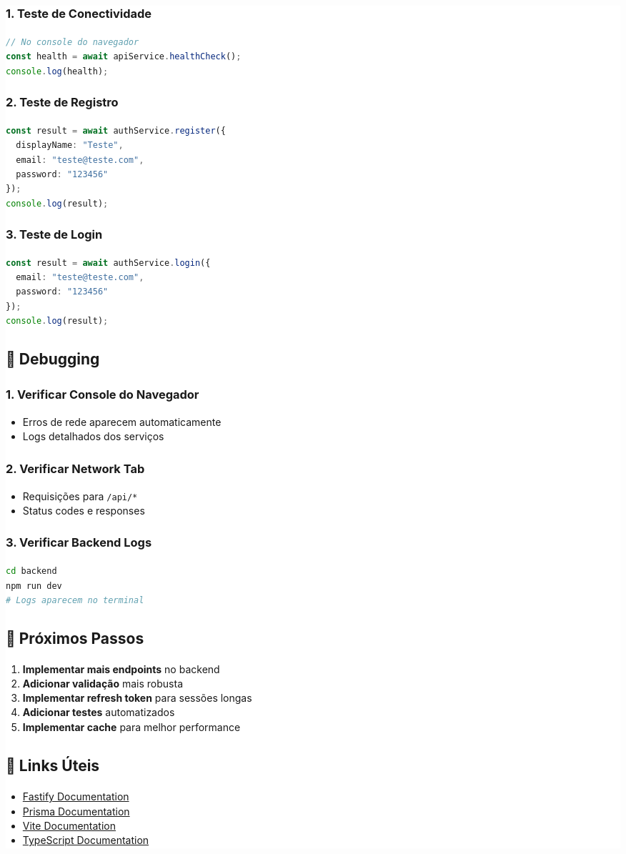 ### 1. Teste de Conectividade
```typescript
// No console do navegador
const health = await apiService.healthCheck();
console.log(health);
```

### 2. Teste de Registro
```typescript
const result = await authService.register({
  displayName: "Teste",
  email: "teste@teste.com",
  password: "123456"
});
console.log(result);
```

### 3. Teste de Login
```typescript
const result = await authService.login({
  email: "teste@teste.com",
  password: "123456"
});
console.log(result);
```

## 🐛 Debugging

### 1. Verificar Console do Navegador
- Erros de rede aparecem automaticamente
- Logs detalhados dos serviços

### 2. Verificar Network Tab
- Requisições para `/api/*`
- Status codes e responses

### 3. Verificar Backend Logs
```bash
cd backend
npm run dev
# Logs aparecem no terminal
```

## 📝 Próximos Passos

1. **Implementar mais endpoints** no backend
2. **Adicionar validação** mais robusta
3. **Implementar refresh token** para sessões longas
4. **Adicionar testes** automatizados
5. **Implementar cache** para melhor performance

## 🔗 Links Úteis

- [Fastify Documentation](https://www.fastify.io/)
- [Prisma Documentation](https://www.prisma.io/docs)
- [Vite Documentation](https://vitejs.dev/)
- [TypeScript Documentation](https://www.typescriptlang.org/docs/)
